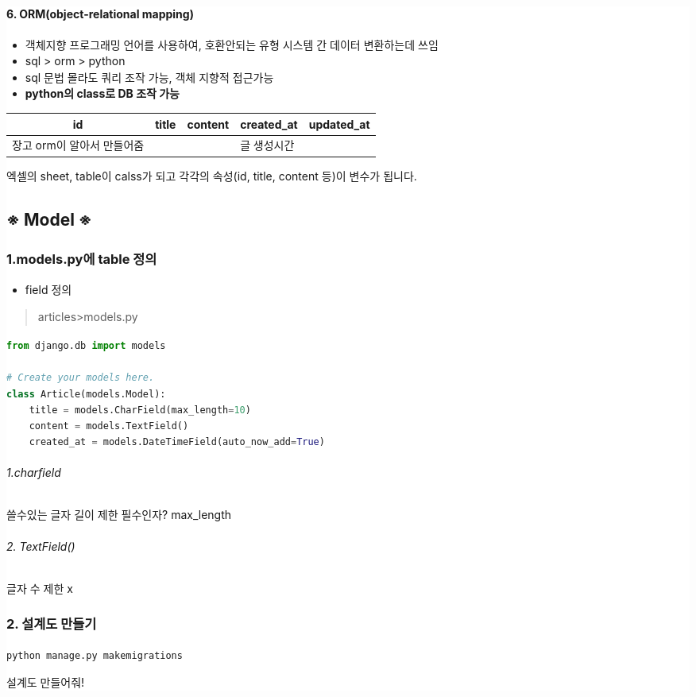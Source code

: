 

#### 6. ORM(object-relational mapping)

- 객체지향 프로그래밍 언어를 사용하여, 호환안되는 유형 시스템 간 데이터 변환하는데 쓰임
- sql > orm > python
- sql 문법 몰라도 쿼리 조작 가능, 객체 지향적 접근가능
- **python의 class로 DB 조작 가능**



| id                         | title | content | created_at  | updated_at |
| -------------------------- | ----- | ------- | ----------- | ---------- |
| 장고 orm이 알아서 만들어줌 |       |         | 글 생성시간 |            |

엑셀의 sheet, table이 calss가 되고 각각의 속성(id, title, content 등)이 변수가 됩니다.





## ※ Model ※



### 1.models.py에 table 정의

- field 정의

>  articles>models.py

```python
from django.db import models

# Create your models here.
class Article(models.Model):
    title = models.CharField(max_length=10)
    content = models.TextField()
    created_at = models.DateTimeField(auto_now_add=True)
```

###### 1.charfield

쓸수있는 글자 길이 제한 필수인자? max_length

###### 2. TextField()

글자 수 제한 x



### 2. 설계도 만들기

```bash
python manage.py makemigrations
```

설계도 만들어줘!


